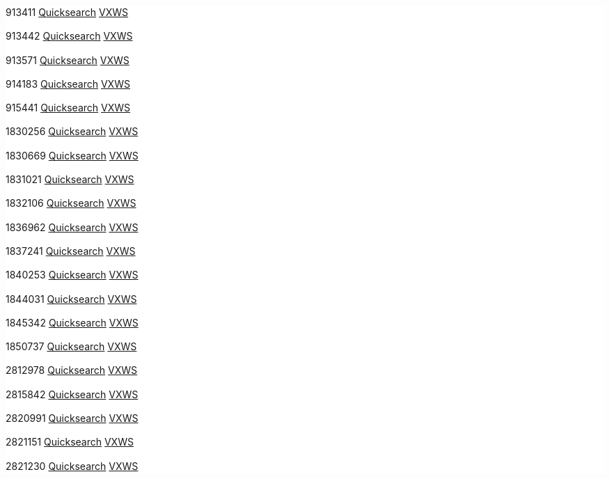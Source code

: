 913411 [Quicksearch](https://search.library.yale.edu/catalog/913411) [VXWS](http://prodorbis.library.yale.edu:7014/vxws/GetHoldingsService?bibId=913411)

913442 [Quicksearch](https://search.library.yale.edu/catalog/913442) [VXWS](http://prodorbis.library.yale.edu:7014/vxws/GetHoldingsService?bibId=913442)

913571 [Quicksearch](https://search.library.yale.edu/catalog/913571) [VXWS](http://prodorbis.library.yale.edu:7014/vxws/GetHoldingsService?bibId=913571)

914183 [Quicksearch](https://search.library.yale.edu/catalog/914183) [VXWS](http://prodorbis.library.yale.edu:7014/vxws/GetHoldingsService?bibId=914183)

915441 [Quicksearch](https://search.library.yale.edu/catalog/915441) [VXWS](http://prodorbis.library.yale.edu:7014/vxws/GetHoldingsService?bibId=915441)

1830256 [Quicksearch](https://search.library.yale.edu/catalog/1830256) [VXWS](http://prodorbis.library.yale.edu:7014/vxws/GetHoldingsService?bibId=1830256)

1830669 [Quicksearch](https://search.library.yale.edu/catalog/1830669) [VXWS](http://prodorbis.library.yale.edu:7014/vxws/GetHoldingsService?bibId=1830669)

1831021 [Quicksearch](https://search.library.yale.edu/catalog/1831021) [VXWS](http://prodorbis.library.yale.edu:7014/vxws/GetHoldingsService?bibId=1831021)

1832106 [Quicksearch](https://search.library.yale.edu/catalog/1832106) [VXWS](http://prodorbis.library.yale.edu:7014/vxws/GetHoldingsService?bibId=1832106)

1836962 [Quicksearch](https://search.library.yale.edu/catalog/1836962) [VXWS](http://prodorbis.library.yale.edu:7014/vxws/GetHoldingsService?bibId=1836962)

1837241 [Quicksearch](https://search.library.yale.edu/catalog/1837241) [VXWS](http://prodorbis.library.yale.edu:7014/vxws/GetHoldingsService?bibId=1837241)

1840253 [Quicksearch](https://search.library.yale.edu/catalog/1840253) [VXWS](http://prodorbis.library.yale.edu:7014/vxws/GetHoldingsService?bibId=1840253)

1844031 [Quicksearch](https://search.library.yale.edu/catalog/1844031) [VXWS](http://prodorbis.library.yale.edu:7014/vxws/GetHoldingsService?bibId=1844031)

1845342 [Quicksearch](https://search.library.yale.edu/catalog/1845342) [VXWS](http://prodorbis.library.yale.edu:7014/vxws/GetHoldingsService?bibId=1845342)

1850737 [Quicksearch](https://search.library.yale.edu/catalog/1850737) [VXWS](http://prodorbis.library.yale.edu:7014/vxws/GetHoldingsService?bibId=1850737)

2812978 [Quicksearch](https://search.library.yale.edu/catalog/2812978) [VXWS](http://prodorbis.library.yale.edu:7014/vxws/GetHoldingsService?bibId=2812978)

2815842 [Quicksearch](https://search.library.yale.edu/catalog/2815842) [VXWS](http://prodorbis.library.yale.edu:7014/vxws/GetHoldingsService?bibId=2815842)

2820991 [Quicksearch](https://search.library.yale.edu/catalog/2820991) [VXWS](http://prodorbis.library.yale.edu:7014/vxws/GetHoldingsService?bibId=2820991)

2821151 [Quicksearch](https://search.library.yale.edu/catalog/2821151) [VXWS](http://prodorbis.library.yale.edu:7014/vxws/GetHoldingsService?bibId=2821151)

2821230 [Quicksearch](https://search.library.yale.edu/catalog/2821230) [VXWS](http://prodorbis.library.yale.edu:7014/vxws/GetHoldingsService?bibId=2821230)
